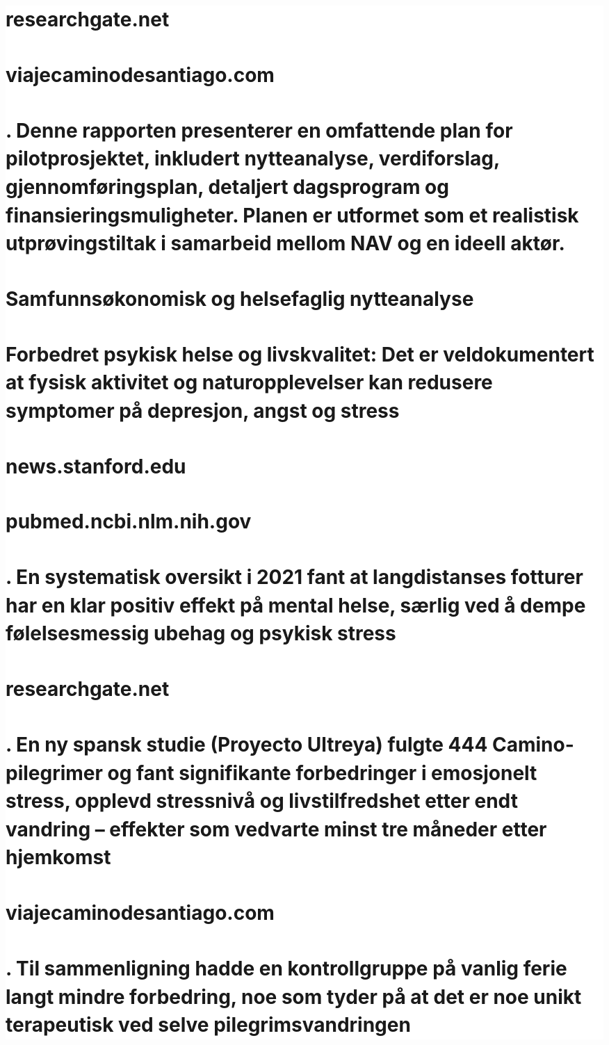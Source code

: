 # researchgate.net

# viajecaminodesantiago.com

# . Denne rapporten presenterer en omfattende plan for pilotprosjektet, inkludert nytteanalyse, verdiforslag, gjennomføringsplan, detaljert dagsprogram og finansieringsmuligheter. Planen er utformet som et realistisk utprøvingstiltak i samarbeid mellom NAV og en ideell aktør.

# Samfunnsøkonomisk og helsefaglig nytteanalyse

# Forbedret psykisk helse og livskvalitet: Det er veldokumentert at fysisk aktivitet og naturopplevelser kan redusere symptomer på depresjon, angst og stress

# news.stanford.edu

# pubmed.ncbi.nlm.nih.gov

# . En systematisk oversikt i 2021 fant at langdistanses fotturer har en klar positiv effekt på mental helse, særlig ved å dempe følelsesmessig ubehag og psykisk stress

# researchgate.net

# . En ny spansk studie (Proyecto Ultreya) fulgte 444 Camino-pilegrimer og fant signifikante forbedringer i emosjonelt stress, opplevd stressnivå og livstilfredshet etter endt vandring – effekter som vedvarte minst tre måneder etter hjemkomst

# viajecaminodesantiago.com

# . Til sammenligning hadde en kontrollgruppe på vanlig ferie langt mindre forbedring, noe som tyder på at det er noe unikt terapeutisk ved selve pilegrimsvandringen
